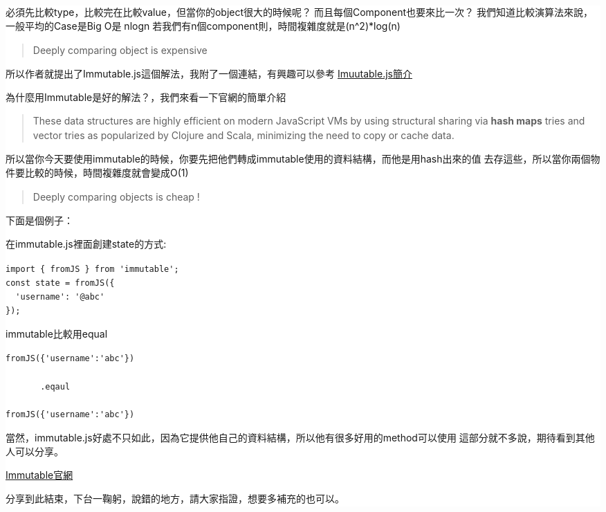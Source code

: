 ```
```
必須先比較type，比較完在比較value，但當你的object很大的時候呢？
而且每個Component也要來比一次？
我們知道比較演算法來說，一般平均的Case是Big O是 nlogn
若我們有n個component則，時間複雜度就是(n^2)*log(n) 

> Deeply comparing object is expensive

所以作者就提出了Immutable.js這個解法，我附了一個連結，有興趣可以參考
[Imuutable.js簡介](https://rhadow.github.io/2015/05/10/flux-immutable/)

為什麼用Immutable是好的解法？，我們來看一下官網的簡單介紹
> These data structures are highly efficient on modern JavaScript VMs by 
> using structural sharing via **hash maps** tries and vector tries as popularized 
> by Clojure and Scala, minimizing the need to copy or cache data.
 
所以當你今天要使用immutable的時候，你要先把他們轉成immutable使用的資料結構，而他是用hash出來的值
去存這些，所以當你兩個物件要比較的時候，時間複雜度就會變成O(1)

> Deeply comparing objects is cheap !

下面是個例子：

在immutable.js裡面創建state的方式:
```
import { fromJS } from 'immutable';
const state = fromJS({
  'username': '@abc'
});
```

immutable比較用equal

```
fromJS({'username':'abc'})

       .eqaul
       
fromJS({'username':'abc'})
```

當然，immutable.js好處不只如此，因為它提供他自己的資料結構，所以他有很多好用的method可以使用
這部分就不多說，期待看到其他人可以分享。

[Immutable官網](!https://facebook.github.io/immutable-js/)

分享到此結束，下台一鞠躬，說錯的地方，請大家指證，想要多補充的也可以。
